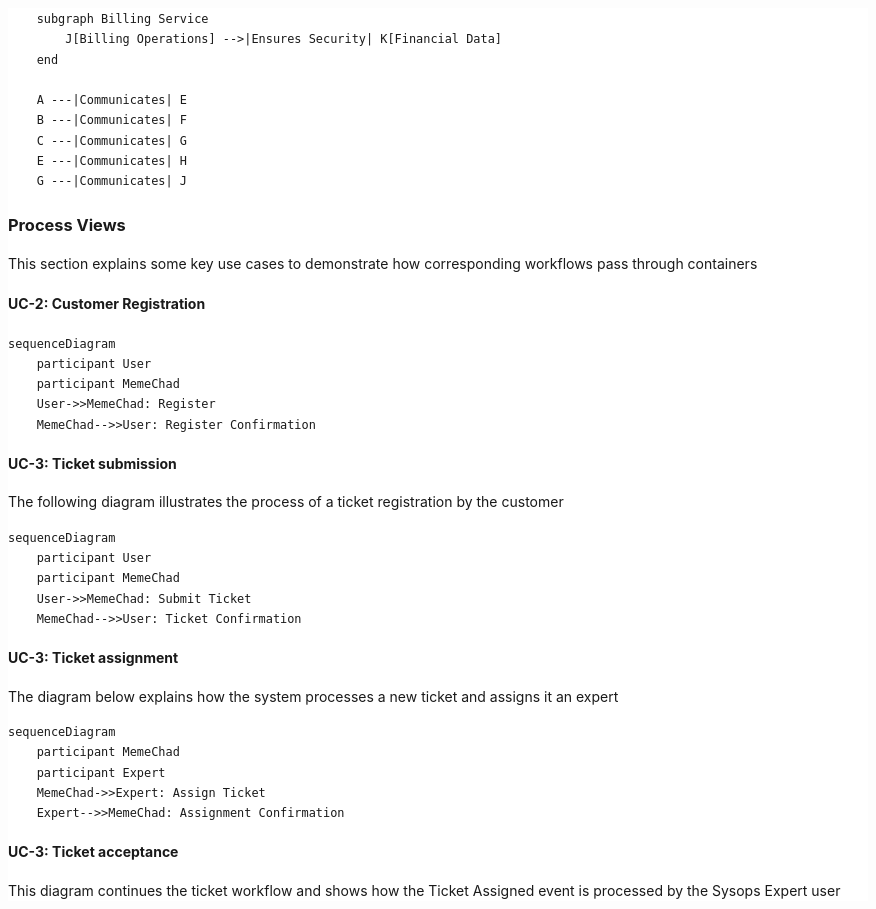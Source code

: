```mermaid
    subgraph Billing Service
        J[Billing Operations] -->|Ensures Security| K[Financial Data]
    end

    A ---|Communicates| E
    B ---|Communicates| F
    C ---|Communicates| G
    E ---|Communicates| H
    G ---|Communicates| J
```

### Process Views

This section explains some key use cases to demonstrate how corresponding workflows pass through containers

#### UC-2: Customer Registration

```mermaid
sequenceDiagram
    participant User
    participant MemeChad
    User->>MemeChad: Register
    MemeChad-->>User: Register Confirmation
```

#### UC-3: Ticket submission

The following diagram illustrates the process of a ticket registration by the customer

```mermaid
sequenceDiagram
    participant User
    participant MemeChad
    User->>MemeChad: Submit Ticket
    MemeChad-->>User: Ticket Confirmation
```

#### UC-3: Ticket assignment

The diagram below explains how the system processes a new ticket and assigns it an expert

```mermaid
sequenceDiagram
    participant MemeChad
    participant Expert
    MemeChad->>Expert: Assign Ticket
    Expert-->>MemeChad: Assignment Confirmation
```

#### UC-3: Ticket acceptance

This diagram continues the ticket workflow and shows how the Ticket Assigned event is processed by the Sysops Expert user
